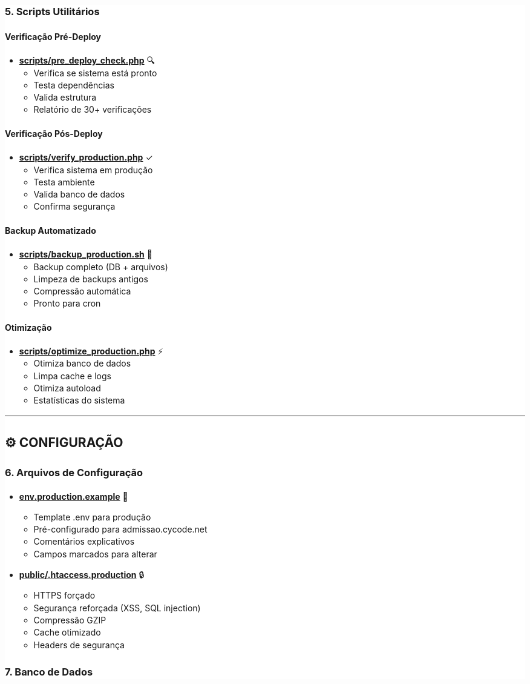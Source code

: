 ### 5. Scripts Utilitários

#### Verificação Pré-Deploy
- **[scripts/pre_deploy_check.php](scripts/pre_deploy_check.php)** 🔍
  - Verifica se sistema está pronto
  - Testa dependências
  - Valida estrutura
  - Relatório de 30+ verificações

#### Verificação Pós-Deploy
- **[scripts/verify_production.php](scripts/verify_production.php)** ✓
  - Verifica sistema em produção
  - Testa ambiente
  - Valida banco de dados
  - Confirma segurança

#### Backup Automatizado
- **[scripts/backup_production.sh](scripts/backup_production.sh)** 💾
  - Backup completo (DB + arquivos)
  - Limpeza de backups antigos
  - Compressão automática
  - Pronto para cron

#### Otimização
- **[scripts/optimize_production.php](scripts/optimize_production.php)** ⚡
  - Otimiza banco de dados
  - Limpa cache e logs
  - Otimiza autoload
  - Estatísticas do sistema

---

## ⚙️ CONFIGURAÇÃO

### 6. Arquivos de Configuração

- **[env.production.example](env.production.example)** 🔧
  - Template .env para produção
  - Pré-configurado para admissao.cycode.net
  - Comentários explicativos
  - Campos marcados para alterar

- **[public/.htaccess.production](public/.htaccess.production)** 🔒
  - HTTPS forçado
  - Segurança reforçada (XSS, SQL injection)
  - Compressão GZIP
  - Cache otimizado
  - Headers de segurança

### 7. Banco de Dados
